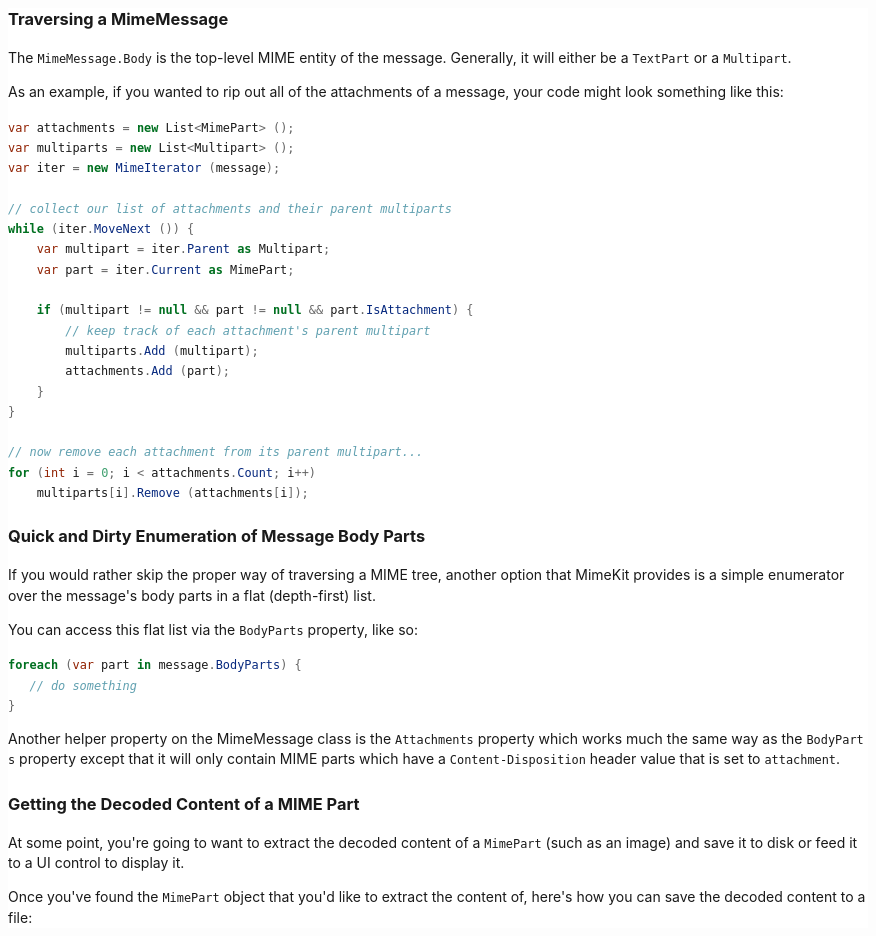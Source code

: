 ### Traversing a MimeMessage

The `MimeMessage.Body` is the top-level MIME entity of the message. Generally, it will either be a
`TextPart` or a `Multipart`.

As an example, if you wanted to rip out all of the attachments of a message, your code might look
something like this:

```csharp
var attachments = new List<MimePart> ();
var multiparts = new List<Multipart> ();
var iter = new MimeIterator (message);

// collect our list of attachments and their parent multiparts
while (iter.MoveNext ()) {
    var multipart = iter.Parent as Multipart;
    var part = iter.Current as MimePart;

    if (multipart != null && part != null && part.IsAttachment) {
        // keep track of each attachment's parent multipart
        multiparts.Add (multipart);
        attachments.Add (part);
    }
}

// now remove each attachment from its parent multipart...
for (int i = 0; i < attachments.Count; i++)
    multiparts[i].Remove (attachments[i]);
```

### Quick and Dirty Enumeration of Message Body Parts

If you would rather skip the proper way of traversing a MIME tree, another option that MimeKit provides
is a simple enumerator over the message's body parts in a flat (depth-first) list.

You can access this flat list via the `BodyParts` property, like so:

```csharp
foreach (var part in message.BodyParts) {
   // do something
}
```

Another helper property on the MimeMessage class is the `Attachments` property which works
much the same way as the `BodyParts` property except that it will only contain MIME parts
which have a `Content-Disposition` header value that is set to `attachment`.

### Getting the Decoded Content of a MIME Part

At some point, you're going to want to extract the decoded content of a `MimePart` (such as an image) and
save it to disk or feed it to a UI control to display it.

Once you've found the `MimePart` object that you'd like to extract the content of, here's how you can
save the decoded content to a file:
